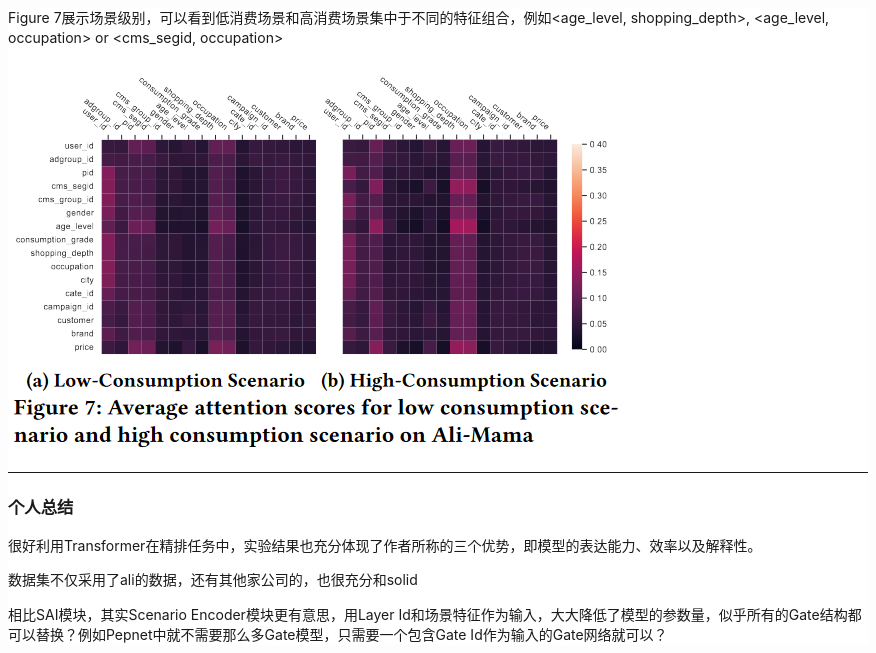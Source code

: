 Figure 7展示场景级别，可以看到低消费场景和高消费场景集中于不同的特征组合，例如\<age\_level, shopping\_depth>, \<age\_level, occupation> or \<cms\_segid, occupation>

![\<img alt="" data-attachment-key="4X2582AI" width="625" height="390" src="attachments/4X2582AI.png" ztype="zimage">](attachments/4X2582AI.png)

---

### **个人总结**

很好利用Transformer在精排任务中，实验结果也充分体现了作者所称的三个优势，即模型的表达能力、效率以及解释性。

数据集不仅采用了ali的数据，还有其他家公司的，也很充分和solid

相比SAI模块，其实Scenario Encoder模块更有意思，用Layer Id和场景特征作为输入，大大降低了模型的参数量，似乎所有的Gate结构都可以替换？例如Pepnet中就不需要那么多Gate模型，只需要一个包含Gate Id作为输入的Gate网络就可以？
